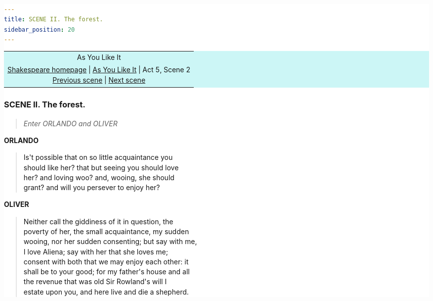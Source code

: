 ```yaml
---
title: SCENE II. The forest. 
sidebar_position: 20
---
```

<div dangerouslySetInnerHTML={{__html: `<div><!DOCTYPE HTML PUBLIC "-//W3C//DTD HTML 4.0 Transitional//EN"
 "http://www.w3.org/TR/REC-html40/loose.dtd">
 <html>
 <head>
 <title>SCENE II. The forest.
 </title>
 <meta http-equiv="Content-Type" content="text/html; charset=iso-8859-1">
 <LINK rel="stylesheet" type="text/css" media="screen"
       href="/shake.css">
 </HEAD>
 <body bgcolor="#ffffff" text="#000000">

<table width="100%" bgcolor="#CCF6F6">
<tr><td class="play" align="center">As You Like It
<tr><td class="nav" align="center">
      <a href="/Shakespeare">Shakespeare homepage</A> 
    | <A href="/Shakespeare/asyoulikeit/">As You Like It</A> 
    | Act 5, Scene 2
   <br>
      <a href="asyoulikeit.5.1.html">Previous scene</A>
    | <a href="asyoulikeit.5.3.html">Next scene</A>
</table>

<H3>SCENE II. The forest.</h3>

<p><blockquote>
<i>Enter ORLANDO and OLIVER</i>
</blockquote>

<A NAME=speech1><b>ORLANDO</b></a>
<blockquote>
<A NAME=1>Is't possible that on so little acquaintance you</A><br>
<A NAME=2>should like her? that but seeing you should love</A><br>
<A NAME=3>her? and loving woo? and, wooing, she should</A><br>
<A NAME=4>grant? and will you persever to enjoy her?</A><br>
</blockquote>

<A NAME=speech2><b>OLIVER</b></a>
<blockquote>
<A NAME=5>Neither call the giddiness of it in question, the</A><br>
<A NAME=6>poverty of her, the small acquaintance, my sudden</A><br>
<A NAME=7>wooing, nor her sudden consenting; but say with me,</A><br>
<A NAME=8>I love Aliena; say with her that she loves me;</A><br>
<A NAME=9>consent with both that we may enjoy each other: it</A><br>
<A NAME=10>shall be to your good; for my father's house and all</A><br>
<A NAME=11>the revenue that was old Sir Rowland's will I</A><br>
<A NAME=12>estate upon you, and here live and die a shepherd.</A><br>
</blockquote>
